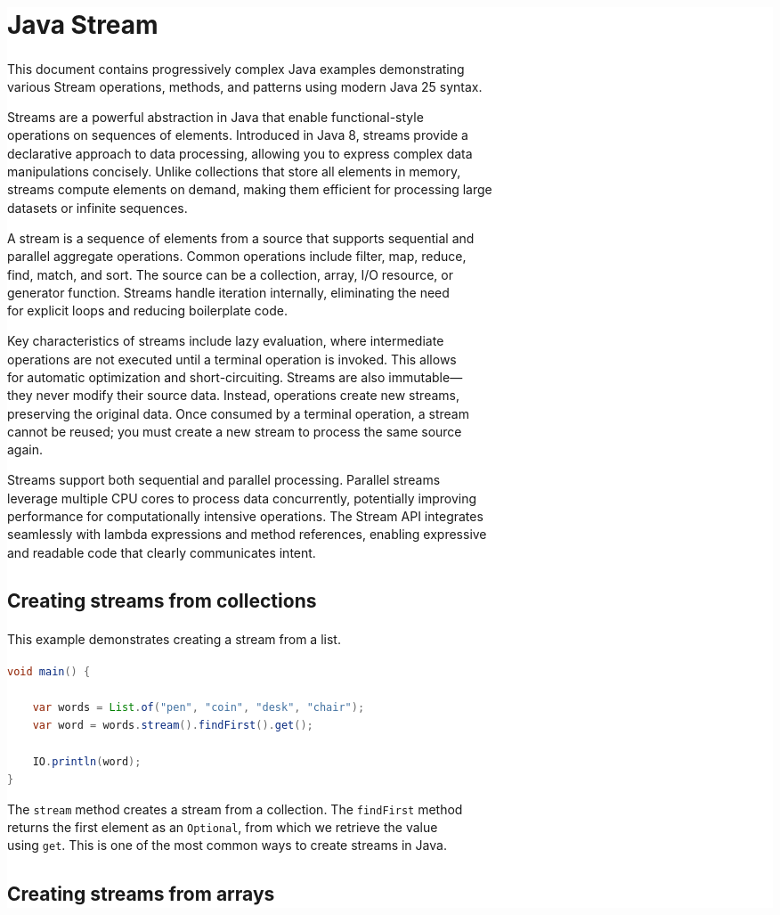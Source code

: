 # Java Stream

This document contains progressively complex Java examples demonstrating  
various Stream operations, methods, and patterns using modern Java 25 syntax.  

Streams are a powerful abstraction in Java that enable functional-style  
operations on sequences of elements. Introduced in Java 8, streams provide a  
declarative approach to data processing, allowing you to express complex data  
manipulations concisely. Unlike collections that store all elements in memory,  
streams compute elements on demand, making them efficient for processing large  
datasets or infinite sequences.  

A stream is a sequence of elements from a source that supports sequential and  
parallel aggregate operations. Common operations include filter, map, reduce,  
find, match, and sort. The source can be a collection, array, I/O resource, or  
generator function. Streams handle iteration internally, eliminating the need  
for explicit loops and reducing boilerplate code.  

Key characteristics of streams include lazy evaluation, where intermediate  
operations are not executed until a terminal operation is invoked. This allows  
for automatic optimization and short-circuiting. Streams are also immutable—  
they never modify their source data. Instead, operations create new streams,  
preserving the original data. Once consumed by a terminal operation, a stream  
cannot be reused; you must create a new stream to process the same source  
again.  

Streams support both sequential and parallel processing. Parallel streams  
leverage multiple CPU cores to process data concurrently, potentially improving  
performance for computationally intensive operations. The Stream API integrates  
seamlessly with lambda expressions and method references, enabling expressive  
and readable code that clearly communicates intent.


## Creating streams from collections

This example demonstrates creating a stream from a list.  

```java
void main() {

    var words = List.of("pen", "coin", "desk", "chair");
    var word = words.stream().findFirst().get();
    
    IO.println(word);
}
```

The `stream` method creates a stream from a collection. The `findFirst` method  
returns the first element as an `Optional`, from which we retrieve the value  
using `get`. This is one of the most common ways to create streams in Java.  

## Creating streams from arrays
